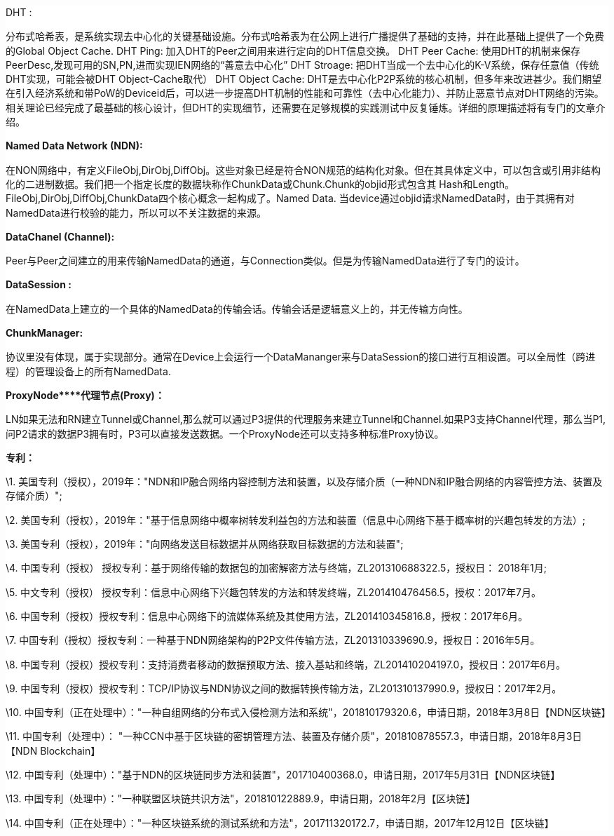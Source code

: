 DHT :

分布式哈希表，是系统实现去中心化的关键基础设施。分布式哈希表为在公网上进行广播提供了基础的支持，并在此基础上提供了一个免费的Global Object Cache. DHT Ping: 加入DHT的Peer之间用来进行定向的DHT信息交换。 DHT Peer Cache: 使用DHT的机制来保存PeerDesc,发现可用的SN,PN,进而实现IEN网络的“善意去中心化” DHT Stroage: 把DHT当成一个去中心化的K-V系统，保存任意值（传统DHT实现，可能会被DHT Object-Cache取代） DHT Object Cache: DHT是去中心化P2P系统的核心机制，但多年来改进甚少。我们期望在引入经济系统和带PoW的Deviceid后，可以进一步提高DHT机制的性能和可靠性（去中心化能力）、并防止恶意节点对DHT网络的污染。相关理论已经完成了最基础的核心设计，但DHT的实现细节，还需要在足够规模的实践测试中反复锤炼。详细的原理描述将有专门的文章介绍。

**Named Data Network (NDN):**

在NON网络中，有定义FileObj,DirObj,DiffObj。这些对象已经是符合NON规范的结构化对象。但在其具体定义中，可以包含或引用非结构化的二进制数据。我们把一个指定长度的数据块称作ChunkData或Chunk.Chunk的objid形式包含其 Hash和Length。FileObj,DirObj,DiffObj,ChunkData四个核心概念一起构成了。Named Data. 当device通过objid请求NamedData时，由于其拥有对NamedData进行校验的能力，所以可以不关注数据的来源。

**DataChanel (Channel):**

Peer与Peer之间建立的用来传输NamedData的通道，与Connection类似。但是为传输NamedData进行了专门的设计。

**DataSession :**

在NamedData上建立的一个具体的NamedData的传输会话。传输会话是逻辑意义上的，并无传输方向性。

**ChunkManager:**

协议里没有体现，属于实现部分。通常在Device上会运行一个DataMananger来与DataSession的接口进行互相设置。可以全局性（跨进程）的管理设备上的所有NamedData.

**ProxyNode****代理节点(Proxy)：**

LN如果无法和RN建立Tunnel或Channel,那么就可以通过P3提供的代理服务来建立Tunnel和Channel.如果P3支持Channel代理，那么当P1,问P2请求的数据P3拥有时，P3可以直接发送数据。一个ProxyNode还可以支持多种标准Proxy协议。

 

 

**专利：**

\1.  美国专利（授权），2019年："NDN和IP融合网络内容控制方法和装置，以及存储介质（一种NDN和IP融合网络的内容管控方法、装置及存储介质）";

\2.  美国专利（授权），2019年："基于信息网络中概率树转发利益包的方法和装置（信息中心网络下基于概率树的兴趣包转发的方法）;

\3.  美国专利（授权），2019年："向网络发送目标数据并从网络获取目标数据的方法和装置";

\4.  中国专利（授权） 授权专利：基于网络传输的数据包的加密解密方法与终端，ZL201310688322.5，授权日： 2018年1月;

\5.  中文专利（授权） 授权专利：信息中心网络下兴趣包转发的方法和转发终端，ZL201410476456.5，授权：2017年7月。

\6.  中国专利（授权）授权专利：信息中心网络下的流媒体系统及其使用方法，ZL201410345816.8，授权：2017年6月。

\7.  中国专利（授权）授权专利：一种基于NDN网络架构的P2P文件传输方法，ZL201310339690.9，授权日：2016年5月。

\8.  中国专利（授权）授权专利：支持消费者移动的数据预取方法、接入基站和终端，ZL201410204197.0，授权日：2017年6月。

\9.  中国专利（授权）授权专利：TCP/IP协议与NDN协议之间的数据转换传输方法，ZL201310137990.9，授权日：2017年2月。

\10. 中国专利（正在处理中）："一种自组网络的分布式入侵检测方法和系统"，201810179320.6，申请日期，2018年3月8日【NDN区块链】

\11. 中国专利（处理中）： "一种CCN中基于区块链的密钥管理方法、装置及存储介质"，201810878557.3，申请日期，2018年8月3日【NDN Blockchain】

\12. 中国专利（处理中）："基于NDN的区块链同步方法和装置"，201710400368.0，申请日期，2017年5月31日【NDN区块链】

\13. 中国专利（处理中）："一种联盟区块链共识方法"，201810122889.9，申请日期，2018年2月【区块链】

\14. 中国专利（正在处理中）："一种区块链系统的测试系统和方法"，201711320172.7，申请日期，2017年12月12日【区块链】
